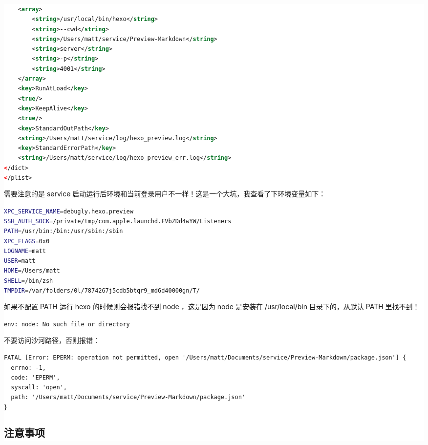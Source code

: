 ```xml
	<array>
		<string>/usr/local/bin/hexo</string>
		<string>--cwd</string>
		<string>/Users/matt/service/Preview-Markdown</string>
		<string>server</string>
		<string>-p</string>
		<string>4001</string>
	</array>
	<key>RunAtLoad</key>
	<true/>
	<key>KeepAlive</key>
	<true/>
	<key>StandardOutPath</key>
	<string>/Users/matt/service/log/hexo_preview.log</string>
	<key>StandardErrorPath</key>
	<string>/Users/matt/service/log/hexo_preview_err.log</string>
</dict>
</plist>
```

需要注意的是 service 启动运行后环境和当前登录用户不一样！这是一个大坑，我查看了下环境变量如下：

```bash
XPC_SERVICE_NAME=debugly.hexo.preview
SSH_AUTH_SOCK=/private/tmp/com.apple.launchd.FVbZDd4wYW/Listeners
PATH=/usr/bin:/bin:/usr/sbin:/sbin
XPC_FLAGS=0x0
LOGNAME=matt
USER=matt
HOME=/Users/matt
SHELL=/bin/zsh
TMPDIR=/var/folders/0l/7874267j5cdb5btqr9_md6d40000gn/T/
```

如果不配置 PATH 运行 hexo 的时候则会报错找不到 node ，这是因为 node 是安装在 /usr/local/bin 目录下的，从默认 PATH 里找不到！

```
env: node: No such file or directory
```

不要访问沙河路径，否则报错：

```
FATAL [Error: EPERM: operation not permitted, open '/Users/matt/Documents/service/Preview-Markdown/package.json'] {
  errno: -1,
  code: 'EPERM',
  syscall: 'open',
  path: '/Users/matt/Documents/service/Preview-Markdown/package.json'
}
```

## 注意事项
